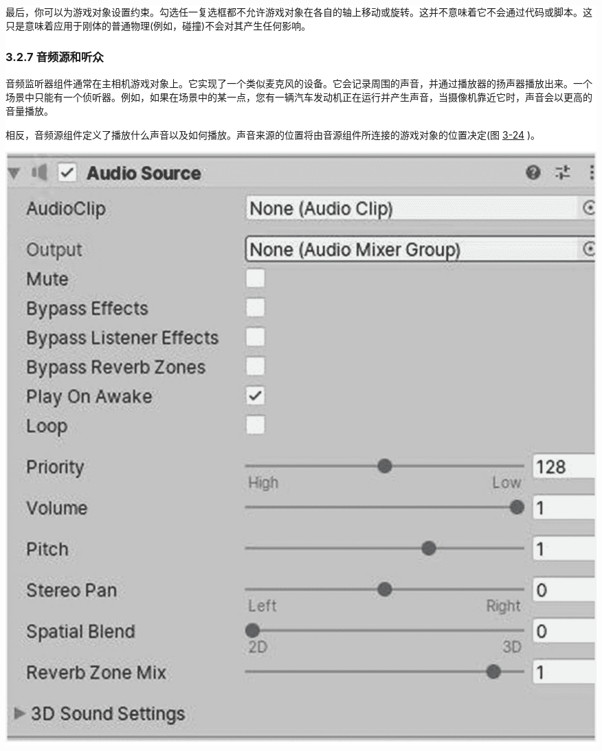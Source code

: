 最后，你可以为游戏对象设置约束。勾选任一复选框都不允许游戏对象在各自的轴上移动或旋转。这并不意味着它不会通过代码或脚本。这只是意味着应用于刚体的普通物理(例如，碰撞)不会对其产生任何影响。

### 3.2.7 音频源和听众

音频监听器组件通常在主相机游戏对象上。它实现了一个类似麦克风的设备。它会记录周围的声音，并通过播放器的扬声器播放出来。一个场景中只能有一个侦听器。例如，如果在场景中的某一点，您有一辆汽车发动机正在运行并产生声音，当摄像机靠近它时，声音会以更高的音量播放。

相反，音频源组件定义了播放什么声音以及如何播放。声音来源的位置将由音源组件所连接的游戏对象的位置决定(图 [3-24](#Fig24) )。

![img/491558_1_En_3_Fig24_HTML.jpg](img/491558_1_En_3_Fig24_HTML.jpg)
